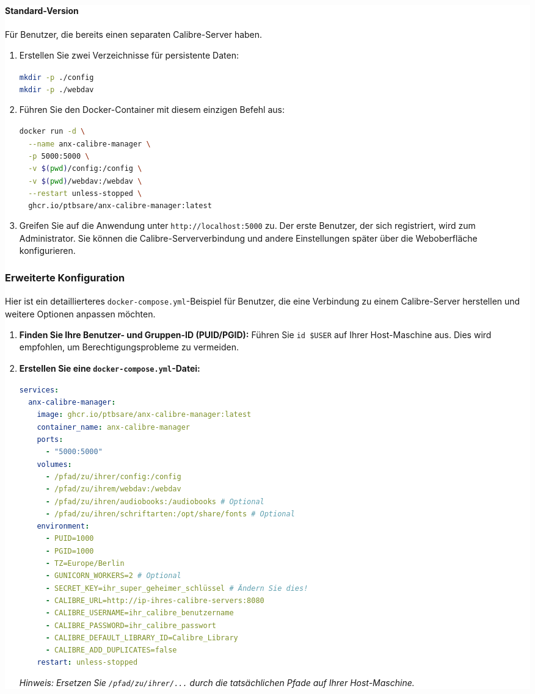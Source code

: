#### Standard-Version
Für Benutzer, die bereits einen separaten Calibre-Server haben.

1.  Erstellen Sie zwei Verzeichnisse für persistente Daten:
    ```bash
    mkdir -p ./config
    mkdir -p ./webdav
    ```

2.  Führen Sie den Docker-Container mit diesem einzigen Befehl aus:
    ```bash
    docker run -d \
      --name anx-calibre-manager \
      -p 5000:5000 \
      -v $(pwd)/config:/config \
      -v $(pwd)/webdav:/webdav \
      --restart unless-stopped \
      ghcr.io/ptbsare/anx-calibre-manager:latest
    ```

3.  Greifen Sie auf die Anwendung unter `http://localhost:5000` zu. Der erste Benutzer, der sich registriert, wird zum Administrator. Sie können die Calibre-Serververbindung und andere Einstellungen später über die Weboberfläche konfigurieren.

### Erweiterte Konfiguration

Hier ist ein detaillierteres `docker-compose.yml`-Beispiel für Benutzer, die eine Verbindung zu einem Calibre-Server herstellen und weitere Optionen anpassen möchten.

1.  **Finden Sie Ihre Benutzer- und Gruppen-ID (PUID/PGID):**
    Führen Sie `id $USER` auf Ihrer Host-Maschine aus. Dies wird empfohlen, um Berechtigungsprobleme zu vermeiden.

2.  **Erstellen Sie eine `docker-compose.yml`-Datei:**
    ```yaml
    services:
      anx-calibre-manager:
        image: ghcr.io/ptbsare/anx-calibre-manager:latest
        container_name: anx-calibre-manager
        ports:
          - "5000:5000"
        volumes:
          - /pfad/zu/ihrer/config:/config
          - /pfad/zu/ihrem/webdav:/webdav
          - /pfad/zu/ihren/audiobooks:/audiobooks # Optional
          - /pfad/zu/ihren/schriftarten:/opt/share/fonts # Optional
        environment:
          - PUID=1000
          - PGID=1000
          - TZ=Europe/Berlin
          - GUNICORN_WORKERS=2 # Optional
          - SECRET_KEY=ihr_super_geheimer_schlüssel # Ändern Sie dies!
          - CALIBRE_URL=http://ip-ihres-calibre-servers:8080
          - CALIBRE_USERNAME=ihr_calibre_benutzername
          - CALIBRE_PASSWORD=ihr_calibre_passwort
          - CALIBRE_DEFAULT_LIBRARY_ID=Calibre_Library
          - CALIBRE_ADD_DUPLICATES=false
        restart: unless-stopped
    ```
    *Hinweis: Ersetzen Sie `/pfad/zu/ihrer/...` durch die tatsächlichen Pfade auf Ihrer Host-Maschine.*
